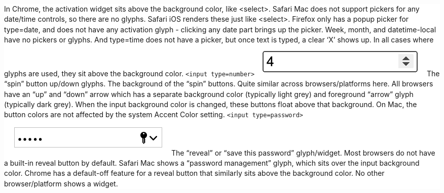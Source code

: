    </td>
   <td>In Chrome, the activation widget sits above the background color, like &lt;select>. Safari Mac does not support pickers for any date/time controls, so there are no glyphs. Safari iOS renders these just like &lt;select>. Firefox only has a popup picker for type=date, and does not have any activation glyph - clicking any date part brings up the picker. Week, month, and datetime-local have no pickers or glyphs. And type=time does not have a picker, but once text is typed, a clear ‘X’ shows up. In all cases where glyphs are used, they sit above the background color.
   </td>
  </tr>
  <tr>
   <td><code>&lt;input type=number></code>
</td>
   <td>
   <img src="study_files/number.png" width="" alt="alt_text" title="image_tooltip">
   </td>
   <td>The “spin” button up/down glyphs.
   </td>
   <td>The background of the “spin” buttons.
   </td>
   <td>Quite similar across browsers/platforms here. All browsers have an “up” and “down” arrow which has a separate background color (typically light grey) and foreground “arrow” glyph (typically dark grey). When the input background color is changed, these buttons float above that background. On Mac, the button colors are not affected by the system Accent Color setting.
   </td>
  </tr>
  <tr>
   <td><code>&lt;input type=password></code>
</td>
   <td>
   <img src="study_files/password.png" width="" alt="alt_text" title="image_tooltip">
   </td>
   <td>The “reveal” or “save this password” glyph/widget.
   </td>
   <td>
   </td>
   <td>Most browsers do not have a built-in reveal button by default. Safari Mac shows a “password management” glyph, which sits over the input background color. Chrome has a default-off feature for a reveal button that similarly sits above the background color. No other browser/platform shows a widget.
   </td>
  </tr>
</table>

